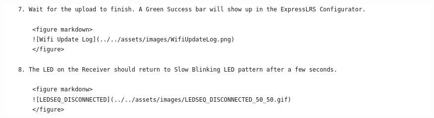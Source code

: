         7. Wait for the upload to finish. A Green Success bar will show up in the ExpressLRS Configurator.

            <figure markdown>
            ![Wifi Update Log](../../assets/images/WifiUpdateLog.png)
            </figure>

        8. The LED on the Receiver should return to Slow Blinking LED pattern after a few seconds.

            <figure markdonw>
            ![LEDSEQ_DISCONNECTED](../../assets/images/LEDSEQ_DISCONNECTED_50_50.gif)
            </figure>

[Lua Running]: ../../assets/images/lua/config-bw.png
[Lua WiFi]: ../../assets/images/lua/wifi-bw-rx.png
[Configurator Release]: ../../assets/images/ConfiguratorRelease.png
[Temp RX]: ../../assets/images/build-temp-rx.png
[Flash]: ../../assets/images/BuildFlash.png
[Build]: ../../assets/images/Build.png
[CP210x]: ../../assets/images/device-mngr-cp210x.png
[Web UI Banner]: ../../assets/images/web-update-rx.png
[Success WiFi]: ../../assets/images/receiverWiFiUpdateSuccess.jpg
[Old File Upload]: ../../assets/images/web-firmwareupdate.png
[Receiver Wiring]: ../receivers/wiring-up.md
[Unbricking]: ../unbricking.md
[Configured]: ../receivers/configuring-fc.md
[firmware options]: ../firmware-options.md
[Receiver Wiring]: wiring-up.md#connecting-a-receiver
